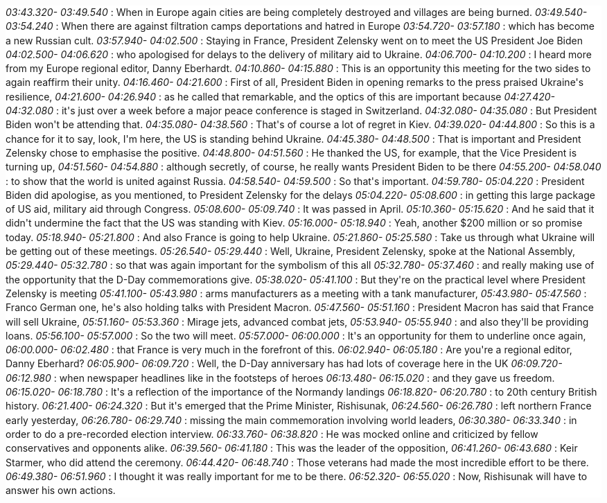 *03:43.320- 03:49.540* :  When in Europe again cities are being completely destroyed and villages are being burned.
*03:49.540- 03:54.240* :  When there are against filtration camps deportations and hatred in Europe
*03:54.720- 03:57.180* :  which has become a new Russian cult.
*03:57.940- 04:02.500* :  Staying in France, President Zelensky went on to meet the US President Joe Biden
*04:02.500- 04:06.620* :  who apologised for delays to the delivery of military aid to Ukraine.
*04:06.700- 04:10.200* :  I heard more from my Europe regional editor, Danny Eberhardt.
*04:10.860- 04:15.880* :  This is an opportunity this meeting for the two sides to again reaffirm their unity.
*04:16.460- 04:21.600* :  First of all, President Biden in opening remarks to the press praised Ukraine's resilience,
*04:21.600- 04:26.940* :  as he called that remarkable, and the optics of this are important because
*04:27.420- 04:32.080* :  it's just over a week before a major peace conference is staged in Switzerland.
*04:32.080- 04:35.080* :  But President Biden won't be attending that.
*04:35.080- 04:38.560* :  That's of course a lot of regret in Kiev.
*04:39.020- 04:44.800* :  So this is a chance for it to say, look, I'm here, the US is standing behind Ukraine.
*04:45.380- 04:48.500* :  That is important and President Zelensky chose to emphasise the positive.
*04:48.800- 04:51.560* :  He thanked the US, for example, that the Vice President is turning up,
*04:51.560- 04:54.880* :  although secretly, of course, he really wants President Biden to be there
*04:55.200- 04:58.040* :  to show that the world is united against Russia.
*04:58.540- 04:59.500* :  So that's important.
*04:59.780- 05:04.220* :  President Biden did apologise, as you mentioned, to President Zelensky for the delays
*05:04.220- 05:08.600* :  in getting this large package of US aid, military aid through Congress.
*05:08.600- 05:09.740* :  It was passed in April.
*05:10.360- 05:15.620* :  And he said that it didn't undermine the fact that the US was standing with Kiev.
*05:16.000- 05:18.940* :  Yeah, another $200 million or so promise today.
*05:18.940- 05:21.800* :  And also France is going to help Ukraine.
*05:21.860- 05:25.580* :  Take us through what Ukraine will be getting out of these meetings.
*05:26.540- 05:29.440* :  Well, Ukraine, President Zelensky, spoke at the National Assembly,
*05:29.440- 05:32.780* :  so that was again important for the symbolism of this all
*05:32.780- 05:37.460* :  and really making use of the opportunity that the D-Day commemorations give.
*05:38.020- 05:41.100* :  But they're on the practical level where President Zelensky is meeting
*05:41.100- 05:43.980* :  arms manufacturers as a meeting with a tank manufacturer,
*05:43.980- 05:47.560* :  Franco German one, he's also holding talks with President Macron.
*05:47.560- 05:51.160* :  President Macron has said that France will sell Ukraine,
*05:51.160- 05:53.360* :  Mirage jets, advanced combat jets,
*05:53.940- 05:55.940* :  and also they'll be providing loans.
*05:56.100- 05:57.000* :  So the two will meet.
*05:57.000- 06:00.000* :  It's an opportunity for them to underline once again,
*06:00.000- 06:02.480* :  that France is very much in the forefront of this.
*06:02.940- 06:05.180* :  Are you're a regional editor, Danny Eberhard?
*06:05.900- 06:09.720* :  Well, the D-Day anniversary has had lots of coverage here in the UK
*06:09.720- 06:12.980* :  when newspaper headlines like in the footsteps of heroes
*06:13.480- 06:15.020* :  and they gave us freedom.
*06:15.020- 06:18.780* :  It's a reflection of the importance of the Normandy landings
*06:18.820- 06:20.780* :  to 20th century British history.
*06:21.400- 06:24.320* :  But it's emerged that the Prime Minister, Rishisunak,
*06:24.560- 06:26.780* :  left northern France early yesterday,
*06:26.780- 06:29.740* :  missing the main commemoration involving world leaders,
*06:30.380- 06:33.340* :  in order to do a pre-recorded election interview.
*06:33.760- 06:38.820* :  He was mocked online and criticized by fellow conservatives and opponents alike.
*06:39.560- 06:41.180* :  This was the leader of the opposition,
*06:41.260- 06:43.680* :  Keir Starmer, who did attend the ceremony.
*06:44.420- 06:48.740* :  Those veterans had made the most incredible effort to be there.
*06:49.380- 06:51.960* :  I thought it was really important for me to be there.
*06:52.320- 06:55.020* :  Now, Rishisunak will have to answer his own actions.